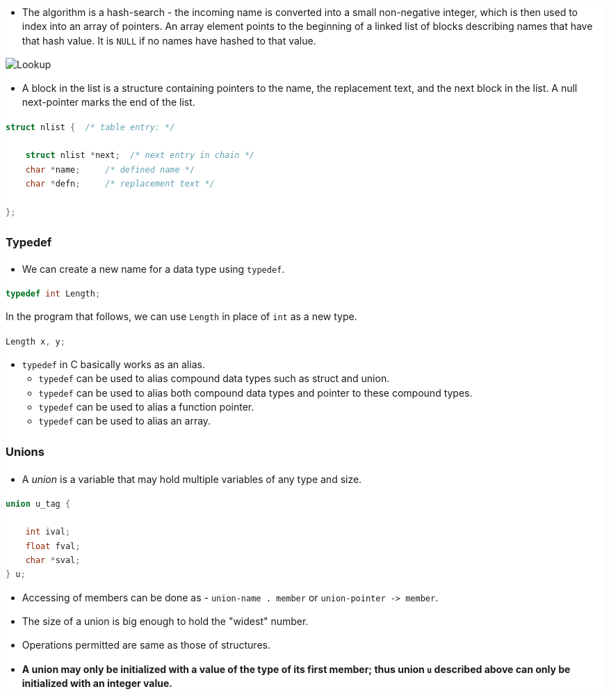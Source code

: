 - The algorithm is a hash-search - the incoming name is converted into a small non-negative integer, which is then used to index into an array of pointers. An array element points to the beginning of a linked list of blocks describing names that have that hash value. It is `NULL` if no names have hashed to that value.

![Lookup](/img/lookup.png)

- A block in the list is a structure containing pointers to the name, the replacement text, and the next block in the list. A null next-pointer marks the end of the list. 

```c
struct nlist { 	/* table entry: */

	struct nlist *next;	 /* next entry in chain */
	char *name;	 	/* defined name */
	char *defn; 	/* replacement text */

};
```

### Typedef
- We can create a new name for a data type using `typedef`.

```c
typedef int Length;
```
In the program that follows, we can use `Length` in place of `int` as a new type.

```c
Length x, y;
```

- `typedef` in C basically works as an alias.
	- `typedef` can be used to alias compound data types such as struct and union.
	- `typedef` can be used to alias both compound data types and pointer to these compound types.
	- `typedef` can be used to alias a function pointer.
	- `typedef` can be used to alias an array.

### Unions
- A _union_ is a variable that may hold multiple variables of any type and size.

```c
union u_tag {

	int ival;
	float fval;
	char *sval;
} u;
```

- Accessing of members can be done as - `union-name . member` or `union-pointer -> member`.

- The size of a union is big enough to hold the "widest" number.

- Operations permitted are same as those of structures.

- **A union may only be initialized with a value of the type of its first member; thus union `u` described above can only be initialized with an integer value.**
